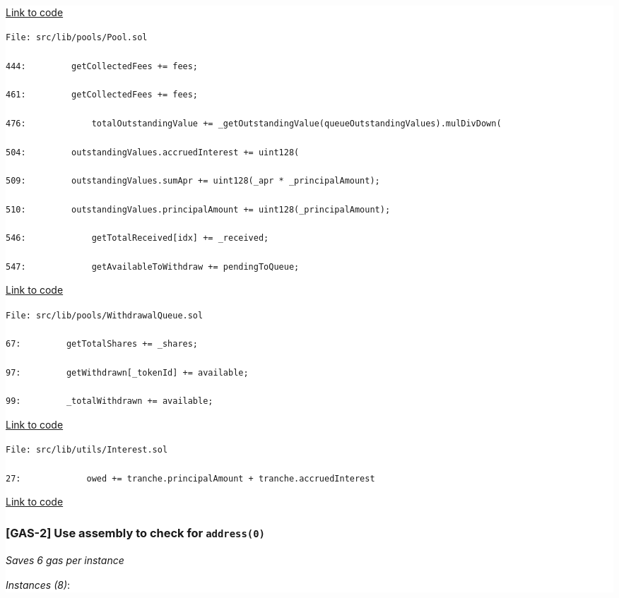 
[Link to code](https://github.com/code-423n4/2024-04-gondi/blob/main/src/lib/loans/MultiSourceLoan.sol)

```solidity
File: src/lib/pools/Pool.sol

444:         getCollectedFees += fees;

461:         getCollectedFees += fees;

476:             totalOutstandingValue += _getOutstandingValue(queueOutstandingValues).mulDivDown(

504:         outstandingValues.accruedInterest += uint128(

509:         outstandingValues.sumApr += uint128(_apr * _principalAmount);

510:         outstandingValues.principalAmount += uint128(_principalAmount);

546:             getTotalReceived[idx] += _received;

547:             getAvailableToWithdraw += pendingToQueue;

```

[Link to code](https://github.com/code-423n4/2024-04-gondi/blob/main/src/lib/pools/Pool.sol)

```solidity
File: src/lib/pools/WithdrawalQueue.sol

67:         getTotalShares += _shares;

97:         getWithdrawn[_tokenId] += available;

99:         _totalWithdrawn += available;

```

[Link to code](https://github.com/code-423n4/2024-04-gondi/blob/main/src/lib/pools/WithdrawalQueue.sol)

```solidity
File: src/lib/utils/Interest.sol

27:             owed += tranche.principalAmount + tranche.accruedInterest

```

[Link to code](https://github.com/code-423n4/2024-04-gondi/blob/main/src/lib/utils/Interest.sol)

### <a name="GAS-2"></a>[GAS-2] Use assembly to check for `address(0)`

*Saves 6 gas per instance*

*Instances (8)*:
